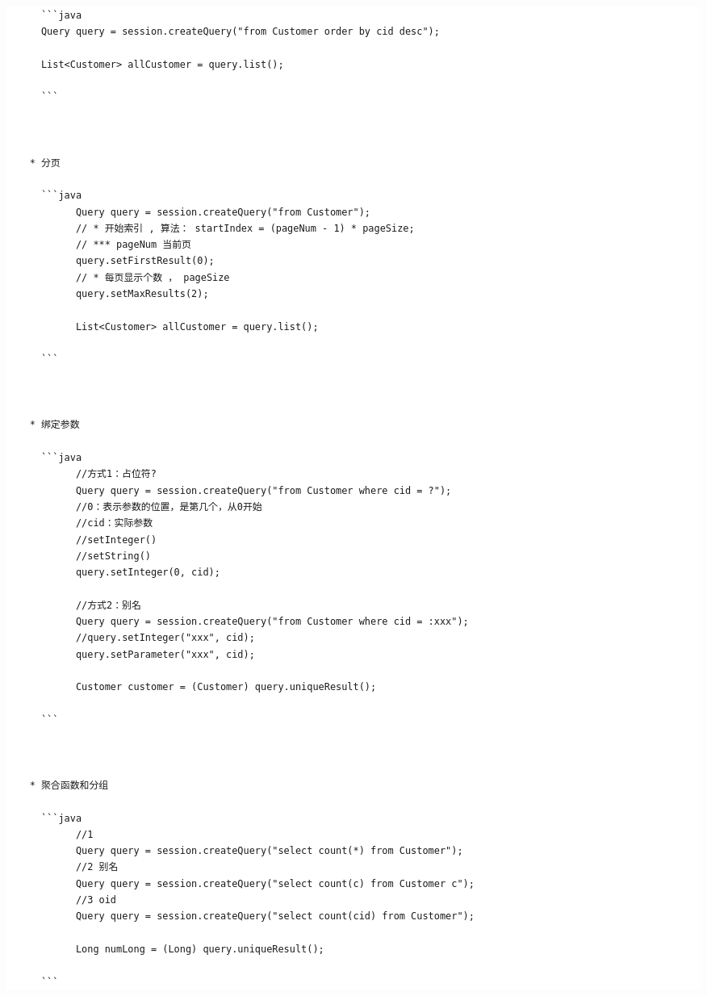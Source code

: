           ```java
          Query query = session.createQuery("from Customer order by cid desc");
          		
          List<Customer> allCustomer = query.list();
          
          ```

          

        * 分页

          ```java
          		Query query = session.createQuery("from Customer");
          		// * 开始索引 , 算法： startIndex = (pageNum - 1) * pageSize;
          		// *** pageNum 当前页
          		query.setFirstResult(0);
          		// * 每页显示个数 ， pageSize
          		query.setMaxResults(2);
          		
          		List<Customer> allCustomer = query.list();
          
          ```

          

        * 绑定参数

          ```java
          		//方式1：占位符?
          		Query query = session.createQuery("from Customer where cid = ?");
          		//0：表示参数的位置，是第几个，从0开始
          		//cid：实际参数
          		//setInteger()
          		//setString()
          		query.setInteger(0, cid);
          
          		//方式2：别名
          		Query query = session.createQuery("from Customer where cid = :xxx");
          		//query.setInteger("xxx", cid);
          		query.setParameter("xxx", cid);
          		
          		Customer customer = (Customer) query.uniqueResult();
          
          ```

          

        * 聚合函数和分组

          ```java
          		//1 
          		Query query = session.createQuery("select count(*) from Customer");
          		//2 别名
          		Query query = session.createQuery("select count(c) from Customer c");
          		//3 oid
          		Query query = session.createQuery("select count(cid) from Customer");
          		
          		Long numLong = (Long) query.uniqueResult();
          
          ```
